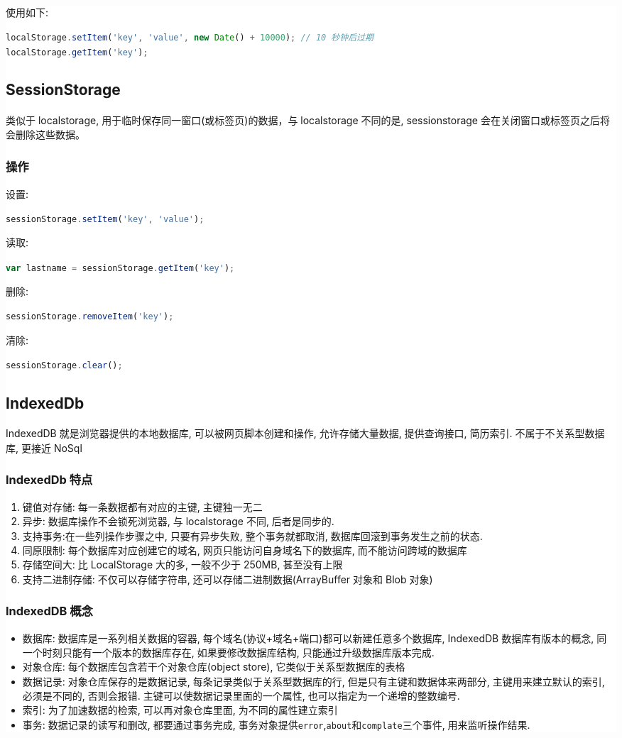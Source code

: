 使用如下:

```js
localStorage.setItem('key', 'value', new Date() + 10000); // 10 秒钟后过期
localStorage.getItem('key');
```



## SessionStorage

类似于 localstorage, 用于临时保存同一窗口(或标签页)的数据，与 localstorage 不同的是, sessionstorage 会在关闭窗口或标签页之后将会删除这些数据。

### 操作

设置:

```js
sessionStorage.setItem('key', 'value');
```

读取:

```js
var lastname = sessionStorage.getItem('key');
```

删除:

```js
sessionStorage.removeItem('key');
```

清除:

```js
sessionStorage.clear();
```

## IndexedDb

IndexedDB 就是浏览器提供的本地数据库, 可以被网页脚本创建和操作, 允许存储大量数据, 提供查询接口, 简历索引. 不属于不关系型数据库, 更接近 NoSql

### IndexedDb 特点

1. 键值对存储: 每一条数据都有对应的主键, 主键独一无二
2. 异步: 数据库操作不会锁死浏览器, 与 localstorage 不同, 后者是同步的.
3. 支持事务:在一些列操作步骤之中, 只要有异步失败, 整个事务就都取消, 数据库回滚到事务发生之前的状态.
4. 同原限制: 每个数据库对应创建它的域名, 网页只能访问自身域名下的数据库, 而不能访问跨域的数据库
5. 存储空间大: 比 LocalStorage 大的多, 一般不少于 250MB, 甚至没有上限
6. 支持二进制存储: 不仅可以存储字符串, 还可以存储二进制数据(ArrayBuffer 对象和 Blob 对象)

### IndexedDB 概念

-   数据库: 数据库是一系列相关数据的容器, 每个域名(协议+域名+端口)都可以新建任意多个数据库, IndexedDB 数据库有版本的概念, 同一个时刻只能有一个版本的数据库存在, 如果要修改数据库结构, 只能通过升级数据库版本完成.
-   对象仓库: 每个数据库包含若干个对象仓库(object store), 它类似于关系型数据库的表格
-   数据记录: 对象仓库保存的是数据记录, 每条记录类似于关系型数据库的行, 但是只有主键和数据体来两部分, 主键用来建立默认的索引, 必须是不同的, 否则会报错. 主键可以使数据记录里面的一个属性, 也可以指定为一个递增的整数编号.
-   索引: 为了加速数据的检索, 可以再对象仓库里面, 为不同的属性建立索引
-   事务: 数据记录的读写和删改, 都要通过事务完成, 事务对象提供`error`,`about`和`complate`三个事件, 用来监听操作结果.

